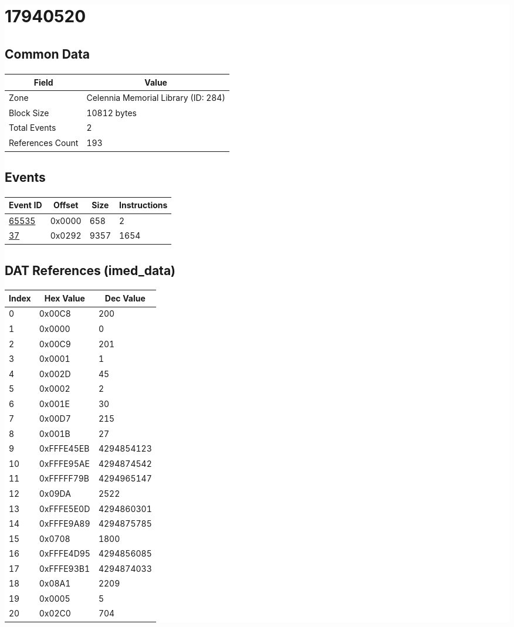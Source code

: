 # 17940520

## Common Data

| Field            | Value                               |
|------------------|-------------------------------------|
| Zone             | Celennia Memorial Library (ID: 284) |
| Block Size       | 10812 bytes                         |
| Total Events     | 2                                   |
| References Count | 193                                 |

## Events

| Event ID            | Offset   |   Size |   Instructions |
|---------------------|----------|--------|----------------|
| [65535](./65535.md) | 0x0000   |    658 |              2 |
| [37](./37.md)       | 0x0292   |   9357 |           1654 |

## DAT References (imed_data)

|   Index | Hex Value   |   Dec Value |
|---------|-------------|-------------|
|       0 | 0x00C8      |         200 |
|       1 | 0x0000      |           0 |
|       2 | 0x00C9      |         201 |
|       3 | 0x0001      |           1 |
|       4 | 0x002D      |          45 |
|       5 | 0x0002      |           2 |
|       6 | 0x001E      |          30 |
|       7 | 0x00D7      |         215 |
|       8 | 0x001B      |          27 |
|       9 | 0xFFFE45EB  |  4294854123 |
|      10 | 0xFFFE95AE  |  4294874542 |
|      11 | 0xFFFFF79B  |  4294965147 |
|      12 | 0x09DA      |        2522 |
|      13 | 0xFFFE5E0D  |  4294860301 |
|      14 | 0xFFFE9A89  |  4294875785 |
|      15 | 0x0708      |        1800 |
|      16 | 0xFFFE4D95  |  4294856085 |
|      17 | 0xFFFE93B1  |  4294874033 |
|      18 | 0x08A1      |        2209 |
|      19 | 0x0005      |           5 |
|      20 | 0x02C0      |         704 |